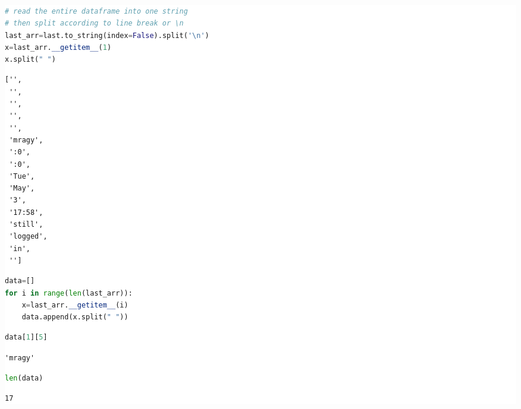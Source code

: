 </div>




```python
# read the entire dataframe into one string
# then split according to line break or \n
last_arr=last.to_string(index=False).split('\n')
x=last_arr.__getitem__(1)
x.split(" ")
```




    ['',
     '',
     '',
     '',
     '',
     'mragy',
     ':0',
     ':0',
     'Tue',
     'May',
     '3',
     '17:58',
     'still',
     'logged',
     'in',
     '']




```python
data=[]
for i in range(len(last_arr)):
    x=last_arr.__getitem__(i)
    data.append(x.split(" "))
```


```python
data[1][5]
```




    'mragy'




```python
len(data)
```




    17
